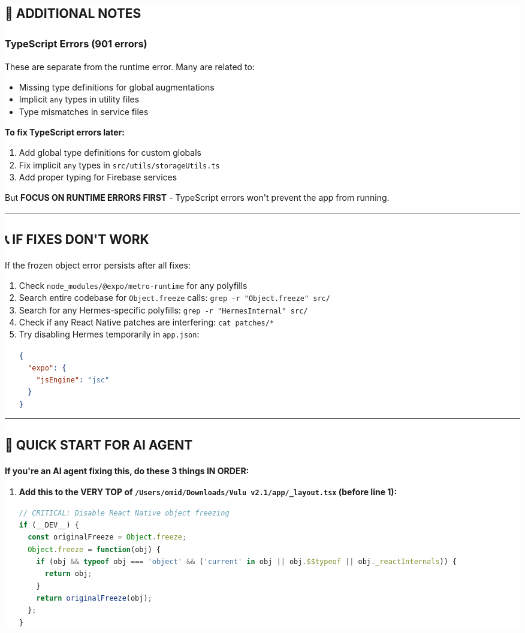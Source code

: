 
## 🔧 ADDITIONAL NOTES

### TypeScript Errors (901 errors)
These are separate from the runtime error. Many are related to:
- Missing type definitions for global augmentations
- Implicit `any` types in utility files
- Type mismatches in service files

**To fix TypeScript errors later:**
1. Add global type definitions for custom globals
2. Fix implicit `any` types in `src/utils/storageUtils.ts`
3. Add proper typing for Firebase services

But **FOCUS ON RUNTIME ERRORS FIRST** - TypeScript errors won't prevent the app from running.

---

## 📞 IF FIXES DON'T WORK

If the frozen object error persists after all fixes:

1. Check `node_modules/@expo/metro-runtime` for any polyfills
2. Search entire codebase for `Object.freeze` calls: `grep -r "Object.freeze" src/`
3. Search for any Hermes-specific polyfills: `grep -r "HermesInternal" src/`
4. Check if any React Native patches are interfering: `cat patches/*`
5. Try disabling Hermes temporarily in `app.json`:
   ```json
   {
     "expo": {
       "jsEngine": "jsc"
     }
   }
   ```

---

## 🎯 QUICK START FOR AI AGENT

**If you're an AI agent fixing this, do these 3 things IN ORDER:**

1. **Add this to the VERY TOP of `/Users/omid/Downloads/Vulu v2.1/app/_layout.tsx` (before line 1):**
   ```typescript
   // CRITICAL: Disable React Native object freezing
   if (__DEV__) {
     const originalFreeze = Object.freeze;
     Object.freeze = function(obj) {
       if (obj && typeof obj === 'object' && ('current' in obj || obj.$$typeof || obj._reactInternals)) {
         return obj;
       }
       return originalFreeze(obj);
     };
   }
   ```
